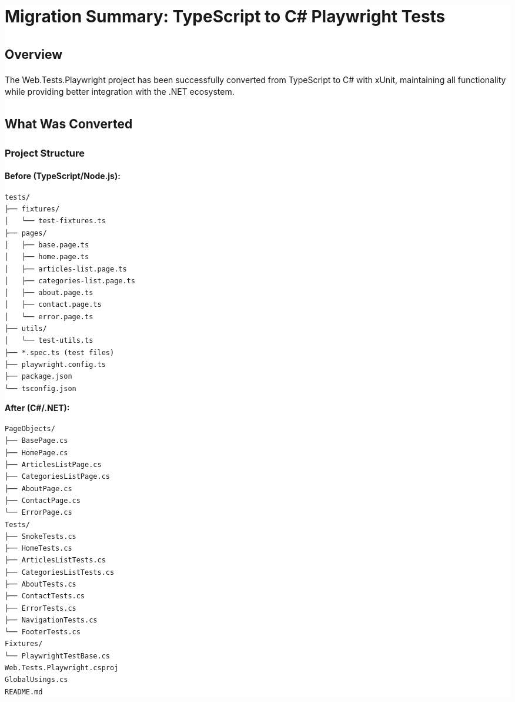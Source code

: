 # Migration Summary: TypeScript to C# Playwright Tests

## Overview

The Web.Tests.Playwright project has been successfully converted from TypeScript to C# with xUnit, maintaining all functionality while providing better integration with the .NET ecosystem.

## What Was Converted

### Project Structure

**Before (TypeScript/Node.js):**
```
tests/
├── fixtures/
│   └── test-fixtures.ts
├── pages/
│   ├── base.page.ts
│   ├── home.page.ts
│   ├── articles-list.page.ts
│   ├── categories-list.page.ts
│   ├── about.page.ts
│   ├── contact.page.ts
│   └── error.page.ts
├── utils/
│   └── test-utils.ts
├── *.spec.ts (test files)
├── playwright.config.ts
├── package.json
└── tsconfig.json
```

**After (C#/.NET):**
```
PageObjects/
├── BasePage.cs
├── HomePage.cs
├── ArticlesListPage.cs
├── CategoriesListPage.cs
├── AboutPage.cs
├── ContactPage.cs
└── ErrorPage.cs
Tests/
├── SmokeTests.cs
├── HomeTests.cs
├── ArticlesListTests.cs
├── CategoriesListTests.cs
├── AboutTests.cs
├── ContactTests.cs
├── ErrorTests.cs
├── NavigationTests.cs
└── FooterTests.cs
Fixtures/
└── PlaywrightTestBase.cs
Web.Tests.Playwright.csproj
GlobalUsings.cs
README.md
```
